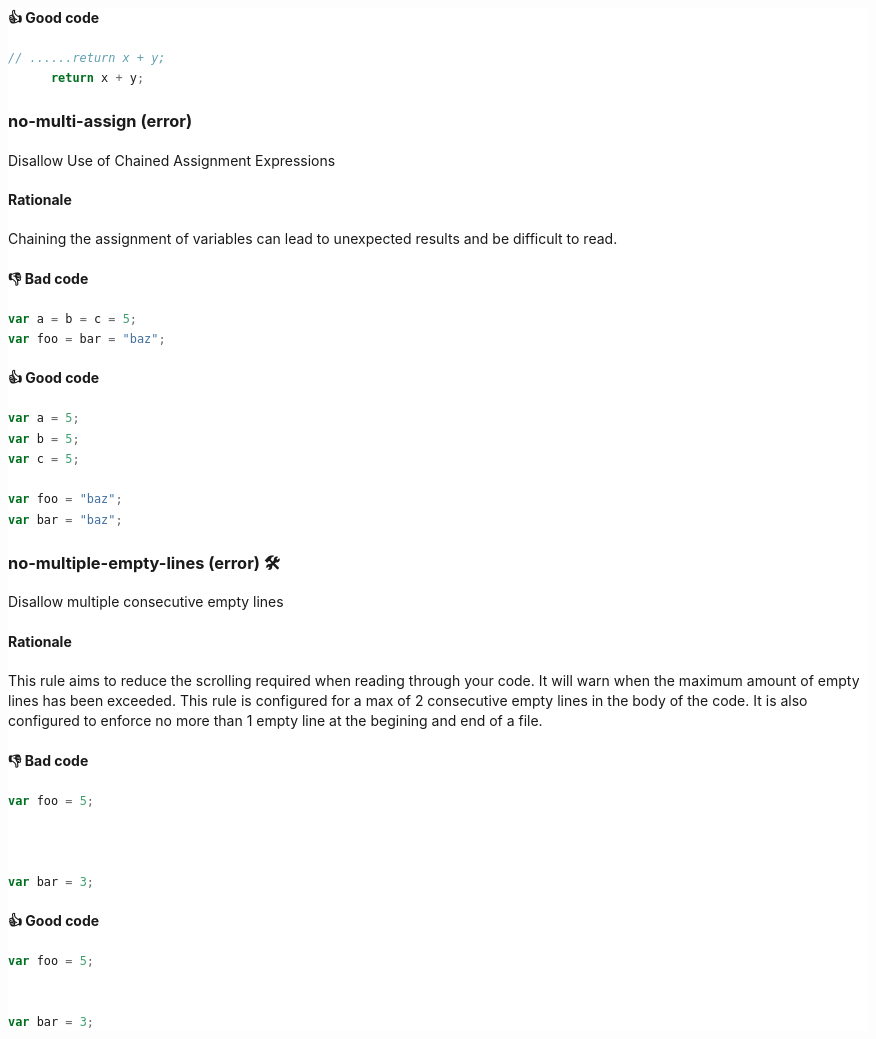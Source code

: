 #### 👍 Good code
```js
// ......return x + y;
      return x + y;
```


### no-multi-assign (error)
Disallow Use of Chained Assignment Expressions

#### Rationale
Chaining the assignment of variables can lead to unexpected results and be difficult to read.

#### 👎 Bad code
```js
var a = b = c = 5;
var foo = bar = "baz";
```

#### 👍 Good code
```js
var a = 5;
var b = 5;
var c = 5;

var foo = "baz";
var bar = "baz";
```


### no-multiple-empty-lines (error) 🛠
Disallow multiple consecutive empty lines

#### Rationale
This rule aims to reduce the scrolling required when reading through your code. It will warn when the maximum amount of
empty lines has been exceeded.  This rule is configured for a max of 2 consecutive empty lines in the body of the code.
It is also configured to enforce no more than 1 empty line at the begining and end of a file.

#### 👎 Bad code
```js
var foo = 5;



var bar = 3;
```

#### 👍 Good code
```js
var foo = 5;


var bar = 3;
```
